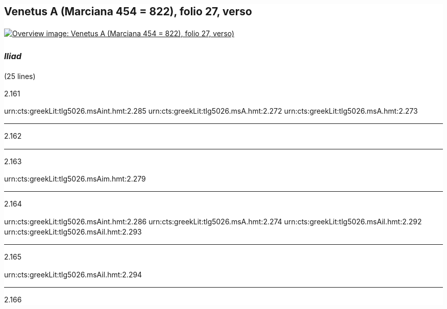 ## Venetus A (Marciana 454 = 822), folio 27, verso



[![Overview image: Venetus A (Marciana 454 = 822), folio 27, verso)](http://www.homermultitext.org/iipsrv?IIIF=/project/homer/pyramidal/deepzoom/hmt/vaimg/2017a/VA027VN_0529.tif/full/200,/0/default.jpg)](https://www.homermultitext.org/ict2/?urn=urn:cite2:hmt:vaimg.2017a:VA027VN_0529)

### *Iliad*

(25 lines) <a name="iliad"/>

2.161 <a name ="il_2.161"/>

urn:cts:greekLit:tlg5026.msAint.hmt:2.285
urn:cts:greekLit:tlg5026.msA.hmt:2.272
urn:cts:greekLit:tlg5026.msA.hmt:2.273



---



2.162 <a name ="il_2.162"/>



---



2.163 <a name ="il_2.163"/>

urn:cts:greekLit:tlg5026.msAim.hmt:2.279



---



2.164 <a name ="il_2.164"/>

urn:cts:greekLit:tlg5026.msAint.hmt:2.286
urn:cts:greekLit:tlg5026.msA.hmt:2.274
urn:cts:greekLit:tlg5026.msAil.hmt:2.292
urn:cts:greekLit:tlg5026.msAil.hmt:2.293



---



2.165 <a name ="il_2.165"/>

urn:cts:greekLit:tlg5026.msAil.hmt:2.294



---



2.166 <a name ="il_2.166"/>
